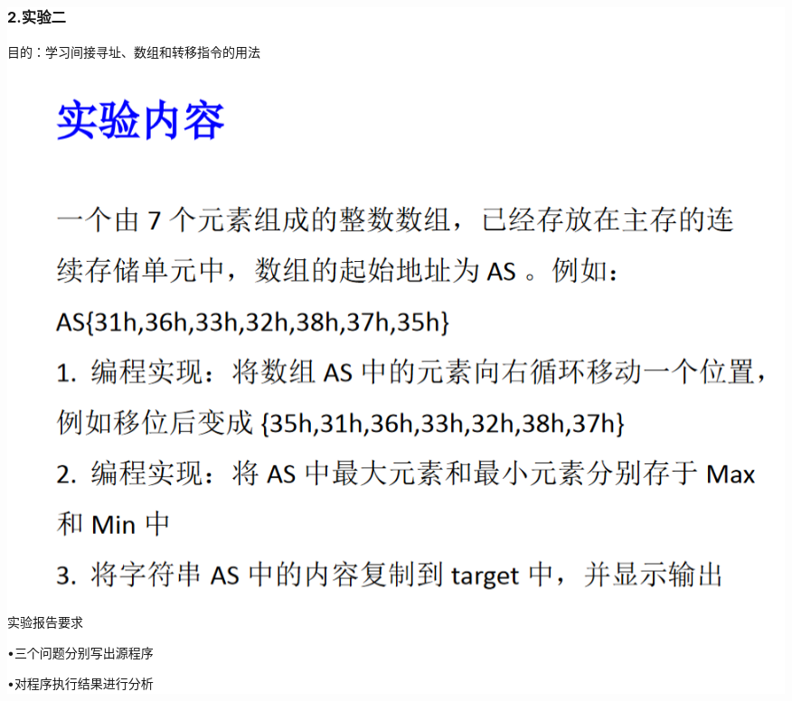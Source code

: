 

### 2.实验二

目的：学习间接寻址、数组和转移指令的用法

 ![img](%E6%B1%87%E7%BC%96.assets/8$O8BMR1FB93_$_Z2I8MWA.png)



实验报告要求

•三个问题分别写出源程序 

•对程序执行结果进行分析


